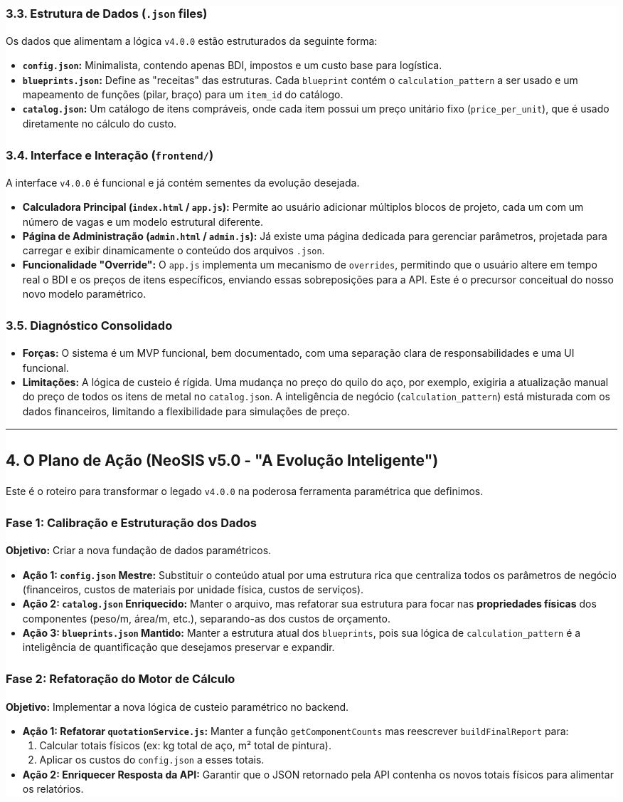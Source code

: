 ### 3.3. Estrutura de Dados (`.json` files)
Os dados que alimentam a lógica `v4.0.0` estão estruturados da seguinte forma:
- **`config.json`:** Minimalista, contendo apenas BDI, impostos e um custo base para logística.
- **`blueprints.json`:** Define as "receitas" das estruturas. Cada `blueprint` contém o `calculation_pattern` a ser usado e um mapeamento de funções (pilar, braço) para um `item_id` do catálogo.
- **`catalog.json`:** Um catálogo de itens compráveis, onde cada item possui um preço unitário fixo (`price_per_unit`), que é usado diretamente no cálculo do custo.

### 3.4. Interface e Interação (`frontend/`)
A interface `v4.0.0` é funcional e já contém sementes da evolução desejada.
- **Calculadora Principal (`index.html` / `app.js`):** Permite ao usuário adicionar múltiplos blocos de projeto, cada um com um número de vagas e um modelo estrutural diferente.
- **Página de Administração (`admin.html` / `admin.js`):** Já existe uma página dedicada para gerenciar parâmetros, projetada para carregar e exibir dinamicamente o conteúdo dos arquivos `.json`.
- **Funcionalidade "Override":** O `app.js` implementa um mecanismo de `overrides`, permitindo que o usuário altere em tempo real o BDI e os preços de itens específicos, enviando essas sobreposições para a API. Este é o precursor conceitual do nosso novo modelo paramétrico.

### 3.5. Diagnóstico Consolidado
- **Forças:** O sistema é um MVP funcional, bem documentado, com uma separação clara de responsabilidades e uma UI funcional.
- **Limitações:** A lógica de custeio é rígida. Uma mudança no preço do quilo do aço, por exemplo, exigiria a atualização manual do preço de todos os itens de metal no `catalog.json`. A inteligência de negócio (`calculation_pattern`) está misturada com os dados financeiros, limitando a flexibilidade para simulações de preço.

---

## 4. O Plano de Ação (NeoSIS v5.0 - "A Evolução Inteligente")

Este é o roteiro para transformar o legado `v4.0.0` na poderosa ferramenta paramétrica que definimos.

### Fase 1: Calibração e Estruturação dos Dados
**Objetivo:** Criar a nova fundação de dados paramétricos.
- **Ação 1: `config.json` Mestre:** Substituir o conteúdo atual por uma estrutura rica que centraliza todos os parâmetros de negócio (financeiros, custos de materiais por unidade física, custos de serviços).
- **Ação 2: `catalog.json` Enriquecido:** Manter o arquivo, mas refatorar sua estrutura para focar nas **propriedades físicas** dos componentes (peso/m, área/m, etc.), separando-as dos custos de orçamento.
- **Ação 3: `blueprints.json` Mantido:** Manter a estrutura atual dos `blueprints`, pois sua lógica de `calculation_pattern` é a inteligência de quantificação que desejamos preservar e expandir.

### Fase 2: Refatoração do Motor de Cálculo
**Objetivo:** Implementar a nova lógica de custeio paramétrico no backend.
- **Ação 1: Refatorar `quotationService.js`:** Manter a função `getComponentCounts` mas reescrever `buildFinalReport` para:
    1.  Calcular totais físicos (ex: kg total de aço, m² total de pintura).
    2.  Aplicar os custos do `config.json` a esses totais.
- **Ação 2: Enriquecer Resposta da API:** Garantir que o JSON retornado pela API contenha os novos totais físicos para alimentar os relatórios.
